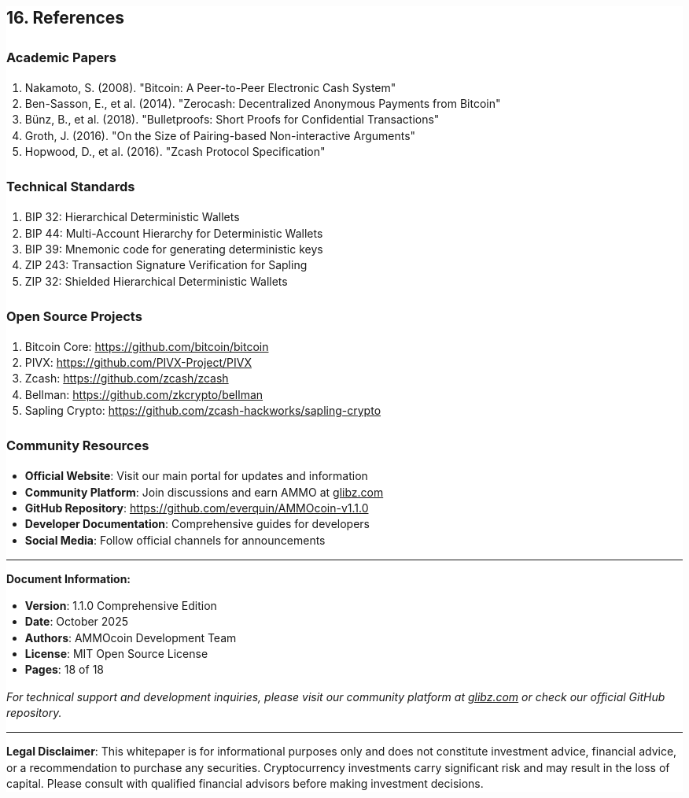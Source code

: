 
## 16. References

### Academic Papers

1. Nakamoto, S. (2008). "Bitcoin: A Peer-to-Peer Electronic Cash System"
2. Ben-Sasson, E., et al. (2014). "Zerocash: Decentralized Anonymous Payments from Bitcoin"
3. Bünz, B., et al. (2018). "Bulletproofs: Short Proofs for Confidential Transactions"
4. Groth, J. (2016). "On the Size of Pairing-based Non-interactive Arguments"
5. Hopwood, D., et al. (2016). "Zcash Protocol Specification"

### Technical Standards

1. BIP 32: Hierarchical Deterministic Wallets
2. BIP 44: Multi-Account Hierarchy for Deterministic Wallets
3. BIP 39: Mnemonic code for generating deterministic keys
4. ZIP 243: Transaction Signature Verification for Sapling
5. ZIP 32: Shielded Hierarchical Deterministic Wallets

### Open Source Projects

1. Bitcoin Core: https://github.com/bitcoin/bitcoin
2. PIVX: https://github.com/PIVX-Project/PIVX
3. Zcash: https://github.com/zcash/zcash
4. Bellman: https://github.com/zkcrypto/bellman
5. Sapling Crypto: https://github.com/zcash-hackworks/sapling-crypto

### Community Resources

- **Official Website**: Visit our main portal for updates and information
- **Community Platform**: Join discussions and earn AMMO at [glibz.com](https://glibz.com)
- **GitHub Repository**: https://github.com/everquin/AMMOcoin-v1.1.0
- **Developer Documentation**: Comprehensive guides for developers
- **Social Media**: Follow official channels for announcements

---

**Document Information:**
- **Version**: 1.1.0 Comprehensive Edition
- **Date**: October 2025
- **Authors**: AMMOcoin Development Team
- **License**: MIT Open Source License
- **Pages**: 18 of 18

*For technical support and development inquiries, please visit our community platform at [glibz.com](https://glibz.com) or check our official GitHub repository.*

---

**Legal Disclaimer**: This whitepaper is for informational purposes only and does not constitute investment advice, financial advice, or a recommendation to purchase any securities. Cryptocurrency investments carry significant risk and may result in the loss of capital. Please consult with qualified financial advisors before making investment decisions.